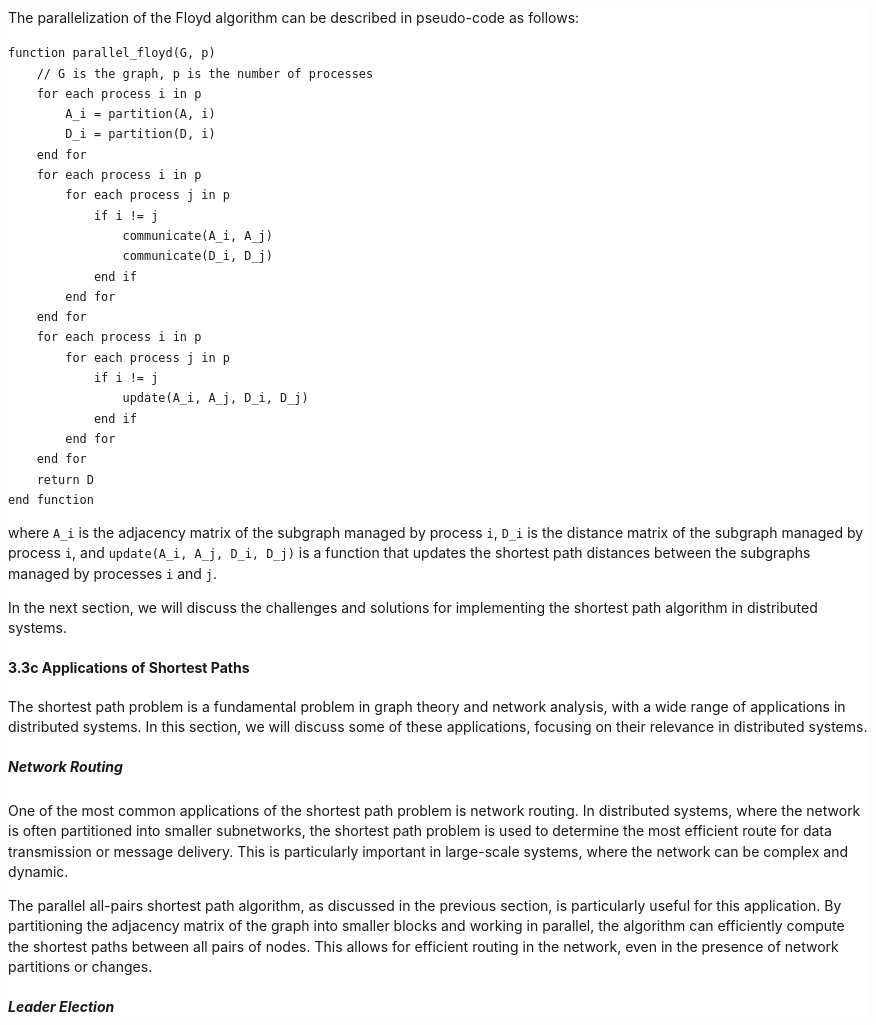 The parallelization of the Floyd algorithm can be described in pseudo-code as follows:

```
function parallel_floyd(G, p)
    // G is the graph, p is the number of processes
    for each process i in p
        A_i = partition(A, i)
        D_i = partition(D, i)
    end for
    for each process i in p
        for each process j in p
            if i != j
                communicate(A_i, A_j)
                communicate(D_i, D_j)
            end if
        end for
    end for
    for each process i in p
        for each process j in p
            if i != j
                update(A_i, A_j, D_i, D_j)
            end if
        end for
    end for
    return D
end function
```

where `A_i` is the adjacency matrix of the subgraph managed by process `i`, `D_i` is the distance matrix of the subgraph managed by process `i`, and `update(A_i, A_j, D_i, D_j)` is a function that updates the shortest path distances between the subgraphs managed by processes `i` and `j`.

In the next section, we will discuss the challenges and solutions for implementing the shortest path algorithm in distributed systems.

#### 3.3c Applications of Shortest Paths

The shortest path problem is a fundamental problem in graph theory and network analysis, with a wide range of applications in distributed systems. In this section, we will discuss some of these applications, focusing on their relevance in distributed systems.

##### Network Routing

One of the most common applications of the shortest path problem is network routing. In distributed systems, where the network is often partitioned into smaller subnetworks, the shortest path problem is used to determine the most efficient route for data transmission or message delivery. This is particularly important in large-scale systems, where the network can be complex and dynamic.

The parallel all-pairs shortest path algorithm, as discussed in the previous section, is particularly useful for this application. By partitioning the adjacency matrix of the graph into smaller blocks and working in parallel, the algorithm can efficiently compute the shortest paths between all pairs of nodes. This allows for efficient routing in the network, even in the presence of network partitions or changes.

##### Leader Election

